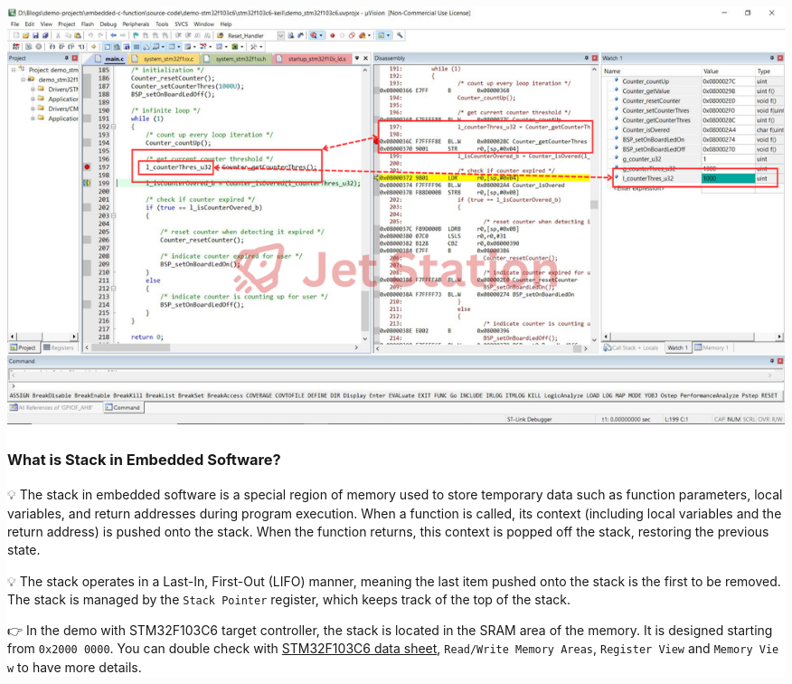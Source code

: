 <img src="imgs/Terminating-A-Function.png" alt="Terminating a Function"/>


### What is Stack in Embedded Software?

💡 The stack in embedded software is a special region of memory used to store temporary data such as function parameters, local variables, and return addresses during program execution. When a function is called, its context (including local variables and the return address) is pushed onto the stack. When the function returns, this context is popped off the stack, restoring the previous state.

💡 The stack operates in a Last-In, First-Out (LIFO) manner, meaning the last item pushed onto the stack is the first to be removed. The stack is managed by the `Stack Pointer` register, which keeps track of the top of the stack.

👉 In the demo with STM32F103C6 target controller, the stack is located in the SRAM area of the memory. It is designed starting from `0x2000 0000`. You can double check with [STM32F103C6 data sheet](https://www.st.com/resource/en/datasheet/stm32f103c4.pdf), `Read/Write Memory Areas`, `Register View` and `Memory View` to have more details.

